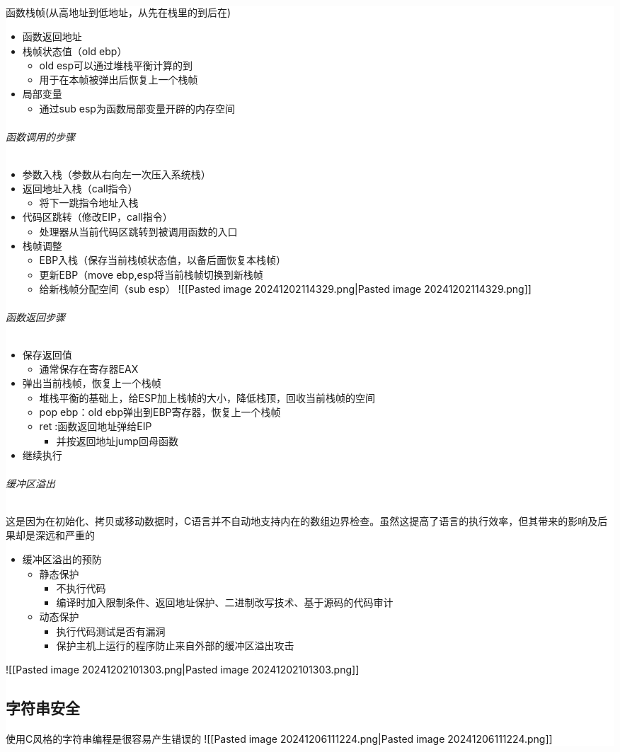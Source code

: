 
函数栈帧(从高地址到低地址，从先在栈里的到后在)
- 函数返回地址
- 栈帧状态值（old ebp）
	- old esp可以通过堆栈平衡计算的到
	- 用于在本帧被弹出后恢复上一个栈帧
- 局部变量
	- 通过sub esp为函数局部变量开辟的内存空间


###### 函数调用的步骤
- 参数入栈（参数从右向左一次压入系统栈）
- 返回地址入栈（call指令）
	- 将下一跳指令地址入栈
- 代码区跳转（修改EIP，call指令）
	- 处理器从当前代码区跳转到被调用函数的入口
- 栈帧调整
	- EBP入栈（保存当前栈帧状态值，以备后面恢复本栈帧）
	- 更新EBP（move ebp,esp将当前栈帧切换到新栈帧
	- 给新栈帧分配空间（sub esp）
![[Pasted image 20241202114329.png|Pasted image 20241202114329.png]]



###### 函数返回步骤
- 保存返回值
	- 通常保存在寄存器EAX
- 弹出当前栈帧，恢复上一个栈帧
	- 堆栈平衡的基础上，给ESP加上栈帧的大小，降低栈顶，回收当前栈帧的空间
	- pop ebp：old ebp弹出到EBP寄存器，恢复上一个栈帧
	- ret :函数返回地址弹给EIP
		- 并按返回地址jump回母函数
- 继续执行


###### 缓冲区溢出
这是因为在初始化、拷贝或移动数据时，C语言并不自动地支持内在的数组边界检查。虽然这提高了语言的执行效率，但其带来的影响及后果却是深远和严重的

- 缓冲区溢出的预防
	- 静态保护
		- 不执行代码
		- 编译时加入限制条件、返回地址保护、二进制改写技术、基于源码的代码审计
	- 动态保护
		- 执行代码测试是否有漏洞
		- 保护主机上运行的程序防止来自外部的缓冲区溢出攻击



![[Pasted image 20241202101303.png|Pasted image 20241202101303.png]]



## 字符串安全

使用C风格的字符串编程是很容易产生错误的
![[Pasted image 20241206111224.png|Pasted image 20241206111224.png]]

